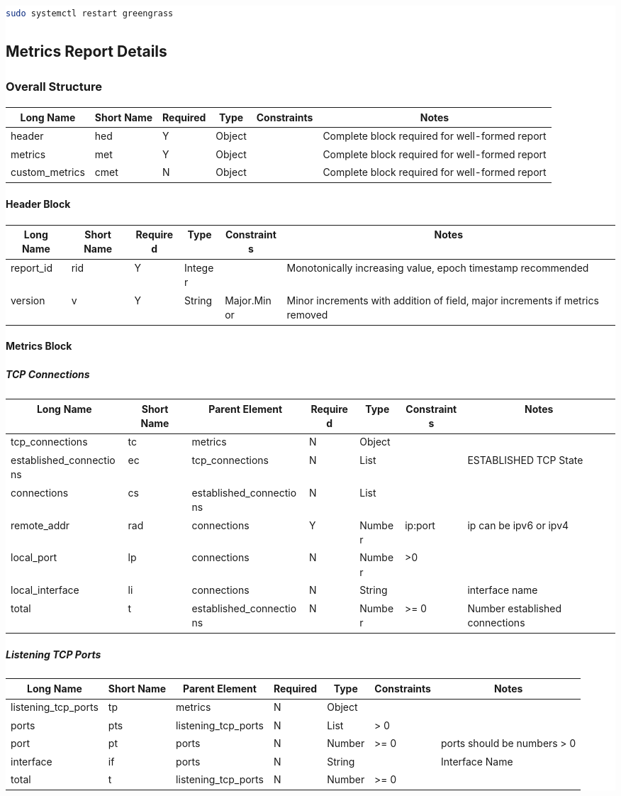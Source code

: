 ```bash
sudo systemctl restart greengrass
```

## Metrics Report Details

### Overall Structure

| Long Name      | Short Name | Required | Type   | Constraints | Notes                                          |
| -------------- | ---------- | -------- | ------ | ----------- | ---------------------------------------------- |
| header         | hed        | Y        | Object |             | Complete block required for well-formed report |
| metrics        | met        | Y        | Object |             | Complete block required for well-formed report |
| custom_metrics | cmet       | N        | Object |             | Complete block required for well-formed report |

#### Header Block

| Long Name | Short Name | Required | Type    | Constraints | Notes                                                                        |
| --------- | ---------- | -------- | ------- | ----------- | ---------------------------------------------------------------------------- |
| report_id | rid        | Y        | Integer |             | Monotonically increasing value, epoch timestamp recommended                  |
| version   | v          | Y        | String  | Major.Minor | Minor increments with addition of field, major increments if metrics removed |

#### Metrics Block

##### TCP Connections

| Long Name               | Short Name | Parent Element          | Required | Type   | Constraints | Notes                          |
| ----------------------- | ---------- | ----------------------- | -------- | ------ | ----------- | ------------------------------ |
| tcp_connections         | tc         | metrics                 | N        | Object |             |                                |
| established_connections | ec         | tcp_connections         | N        | List   |             | ESTABLISHED TCP State          |
| connections             | cs         | established_connections | N        | List   |             |                                |
| remote_addr             | rad        | connections             | Y        | Number | ip:port     | ip can be ipv6 or ipv4         |
| local_port              | lp         | connections             | N        | Number | >0          |                                |
| local_interface         | li         | connections             | N        | String |             | interface name                 |
| total                   | t          | established_connections | N        | Number | >= 0        | Number established connections |

##### Listening TCP Ports

| Long Name           | Short Name | Parent Element      | Required | Type   | Constraints | Notes                       |
| ------------------- | ---------- | ------------------- | -------- | ------ | ----------- | --------------------------- |
| listening_tcp_ports | tp         | metrics             | N        | Object |             |                             |
| ports               | pts        | listening_tcp_ports | N        | List   | > 0         |                             |
| port                | pt         | ports               | N        | Number | >= 0        | ports should be numbers > 0 |
| interface           | if         | ports               | N        | String |             | Interface Name              |
| total               | t          | listening_tcp_ports | N        | Number | >= 0        |                             |
